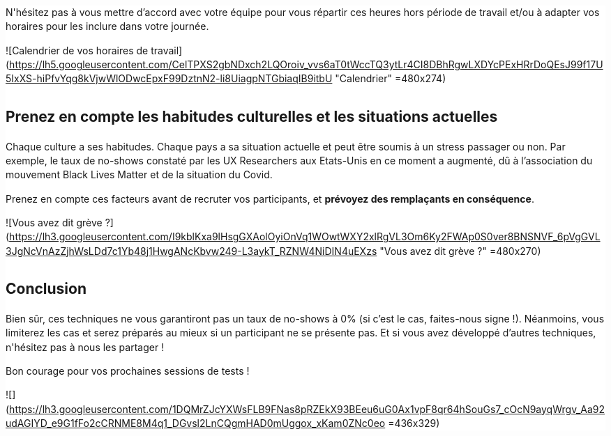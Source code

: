 N'hésitez pas à vous mettre d’accord avec votre équipe pour vous répartir ces heures hors période de travail et/ou à adapter vos horaires pour les inclure dans votre journée.

![Calendrier de vos horaires de travail](https://lh5.googleusercontent.com/CelTPXS2gbNDxch2LQOroiv_vvs6aT0tWccTQ3ytLr4CI8DBhRgwLXDYcPExHRrDoQEsJ99f17U5IxXS-hiPfvYqg8kVjwWlODwcEpxF99DztnN2-li8UiagpNTGbiaqIB9itbU "Calendrier" =480x274)

## Prenez en compte les habitudes culturelles et les situations actuelles

Chaque culture a ses habitudes. Chaque pays a sa situation actuelle et peut être soumis à un stress passager ou non. Par exemple, le taux de no-shows constaté par les UX Researchers aux Etats-Unis en ce moment a augmenté, dû à l’association du mouvement Black Lives Matter et de la situation du Covid.

Prenez en compte ces facteurs avant de recruter vos participants, et **prévoyez des remplaçants en conséquence**.

![Vous avez dit grève ?](https://lh3.googleusercontent.com/I9kblKxa9lHsgGXAolOyiOnVq1WOwtWXY2xlRgVL3Om6Ky2FWAp0S0ver8BNSNVF_6pVgGVL3JgNcVnAzZjhWsLDd7c1Yb48j1HwgANcKbvw249-L3aykT_RZNW4NiDIN4uEXzs "Vous avez dit grève ?" =480x270)

## Conclusion

Bien sûr, ces techniques ne vous garantiront pas un taux de no-shows à 0% (si c’est le cas, faites-nous signe !). Néanmoins, vous limiterez les cas et serez préparés au mieux si un participant ne se présente pas. Et si vous avez développé d’autres techniques, n'hésitez pas à nous les partager !

Bon courage pour vos prochaines sessions de tests !

![](https://lh3.googleusercontent.com/1DQMrZJcYXWsFLB9FNas8pRZEkX93BEeu6uG0Ax1vpF8qr64hSouGs7_cOcN9ayqWrgv_Aa92udAGIYD_e9G1fFo2cCRNME8M4q1_DGvsl2LnCQgmHAD0mUggox_xKam0ZNc0eo =436x329)